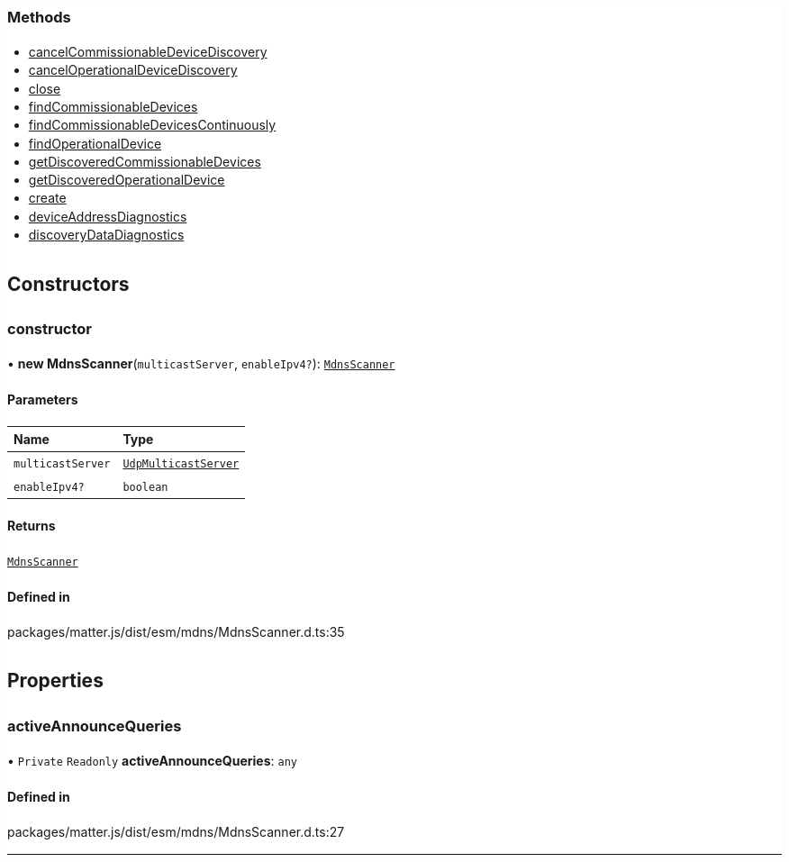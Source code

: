 ### Methods

- [cancelCommissionableDeviceDiscovery](exports_mdns.MdnsScanner.md#cancelcommissionabledevicediscovery)
- [cancelOperationalDeviceDiscovery](exports_mdns.MdnsScanner.md#canceloperationaldevicediscovery)
- [close](exports_mdns.MdnsScanner.md#close)
- [findCommissionableDevices](exports_mdns.MdnsScanner.md#findcommissionabledevices)
- [findCommissionableDevicesContinuously](exports_mdns.MdnsScanner.md#findcommissionabledevicescontinuously)
- [findOperationalDevice](exports_mdns.MdnsScanner.md#findoperationaldevice)
- [getDiscoveredCommissionableDevices](exports_mdns.MdnsScanner.md#getdiscoveredcommissionabledevices)
- [getDiscoveredOperationalDevice](exports_mdns.MdnsScanner.md#getdiscoveredoperationaldevice)
- [create](exports_mdns.MdnsScanner.md#create)
- [deviceAddressDiagnostics](exports_mdns.MdnsScanner.md#deviceaddressdiagnostics)
- [discoveryDataDiagnostics](exports_mdns.MdnsScanner.md#discoverydatadiagnostics)

## Constructors

### constructor

• **new MdnsScanner**(`multicastServer`, `enableIpv4?`): [`MdnsScanner`](exports_mdns.MdnsScanner.md)

#### Parameters

| Name | Type |
| :------ | :------ |
| `multicastServer` | [`UdpMulticastServer`](net_export.UdpMulticastServer.md) |
| `enableIpv4?` | `boolean` |

#### Returns

[`MdnsScanner`](exports_mdns.MdnsScanner.md)

#### Defined in

packages/matter.js/dist/esm/mdns/MdnsScanner.d.ts:35

## Properties

### activeAnnounceQueries

• `Private` `Readonly` **activeAnnounceQueries**: `any`

#### Defined in

packages/matter.js/dist/esm/mdns/MdnsScanner.d.ts:27

___
